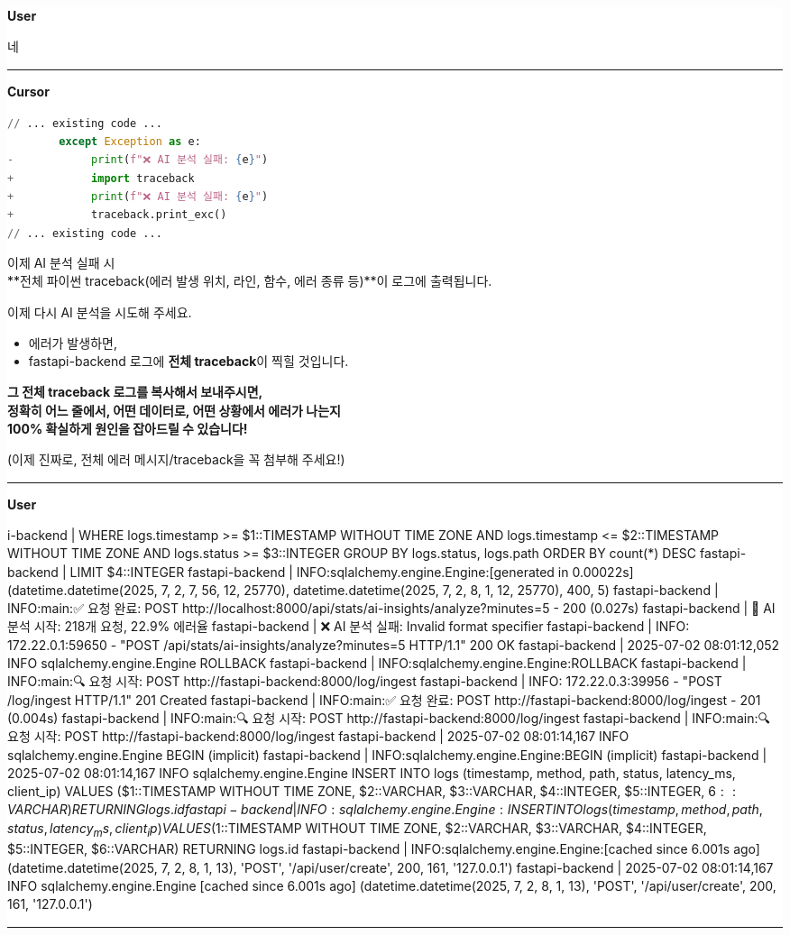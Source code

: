 **User**

네

---

**Cursor**

```python
// ... existing code ...
        except Exception as e:
-            print(f"❌ AI 분석 실패: {e}")
+            import traceback
+            print(f"❌ AI 분석 실패: {e}")
+            traceback.print_exc()
// ... existing code ...
```

이제 AI 분석 실패 시  
**전체 파이썬 traceback(에러 발생 위치, 라인, 함수, 에러 종류 등)**이 로그에 출력됩니다.

이제 다시 AI 분석을 시도해 주세요.  
- 에러가 발생하면,  
- fastapi-backend 로그에 **전체 traceback**이 찍힐 것입니다.

**그 전체 traceback 로그를 복사해서 보내주시면,  
정확히 어느 줄에서, 어떤 데이터로, 어떤 상황에서 에러가 나는지  
100% 확실하게 원인을 잡아드릴 수 있습니다!**

(이제 진짜로, 전체 에러 메시지/traceback을 꼭 첨부해 주세요!)

---

**User**

i-backend  | WHERE logs.timestamp >= $1::TIMESTAMP WITHOUT TIME ZONE AND logs.timestamp <= $2::TIMESTAMP WITHOUT TIME ZONE AND logs.status >= $3::INTEGER GROUP BY logs.status, logs.path ORDER BY count(*) DESC
fastapi-backend  |  LIMIT $4::INTEGER
fastapi-backend  | INFO:sqlalchemy.engine.Engine:[generated in 0.00022s] (datetime.datetime(2025, 7, 2, 7, 56, 12, 25770), datetime.datetime(2025, 7, 2, 8, 1, 12, 25770), 400, 5)
fastapi-backend  | INFO:main:✅ 요청 완료: POST http://localhost:8000/api/stats/ai-insights/analyze?minutes=5 - 200 (0.027s)
fastapi-backend  | 🤖 AI 분석 시작: 218개 요청, 22.9% 에러율
fastapi-backend  | ❌ AI 분석 실패: Invalid format specifier
fastapi-backend  | INFO:     172.22.0.1:59650 - "POST /api/stats/ai-insights/analyze?minutes=5 HTTP/1.1" 200 OK
fastapi-backend  | 2025-07-02 08:01:12,052 INFO sqlalchemy.engine.Engine ROLLBACK
fastapi-backend  | INFO:sqlalchemy.engine.Engine:ROLLBACK
fastapi-backend  | INFO:main:🔍 요청 시작: POST http://fastapi-backend:8000/log/ingest
fastapi-backend  | INFO:     172.22.0.3:39956 - "POST /log/ingest HTTP/1.1" 201 Created
fastapi-backend  | INFO:main:✅ 요청 완료: POST http://fastapi-backend:8000/log/ingest - 201 (0.004s)
fastapi-backend  | INFO:main:🔍 요청 시작: POST http://fastapi-backend:8000/log/ingest
fastapi-backend  | INFO:main:🔍 요청 시작: POST http://fastapi-backend:8000/log/ingest
fastapi-backend  | 2025-07-02 08:01:14,167 INFO sqlalchemy.engine.Engine BEGIN (implicit)
fastapi-backend  | INFO:sqlalchemy.engine.Engine:BEGIN (implicit)
fastapi-backend  | 2025-07-02 08:01:14,167 INFO sqlalchemy.engine.Engine INSERT INTO logs (timestamp, method, path, status, latency_ms, client_ip) VALUES ($1::TIMESTAMP WITHOUT TIME ZONE, $2::VARCHAR, $3::VARCHAR, $4::INTEGER, $5::INTEGER, $6::VARCHAR) RETURNING logs.id
fastapi-backend  | INFO:sqlalchemy.engine.Engine:INSERT INTO logs (timestamp, method, path, status, latency_ms, client_ip) VALUES ($1::TIMESTAMP WITHOUT TIME ZONE, $2::VARCHAR, $3::VARCHAR, $4::INTEGER, $5::INTEGER, $6::VARCHAR) RETURNING logs.id
fastapi-backend  | INFO:sqlalchemy.engine.Engine:[cached since 6.001s ago] (datetime.datetime(2025, 7, 2, 8, 1, 13), 'POST', '/api/user/create', 200, 161, '127.0.0.1')
fastapi-backend  | 2025-07-02 08:01:14,167 INFO sqlalchemy.engine.Engine [cached since 6.001s ago] (datetime.datetime(2025, 7, 2, 8, 1, 13), 'POST', '/api/user/create', 200, 161, '127.0.0.1')

---